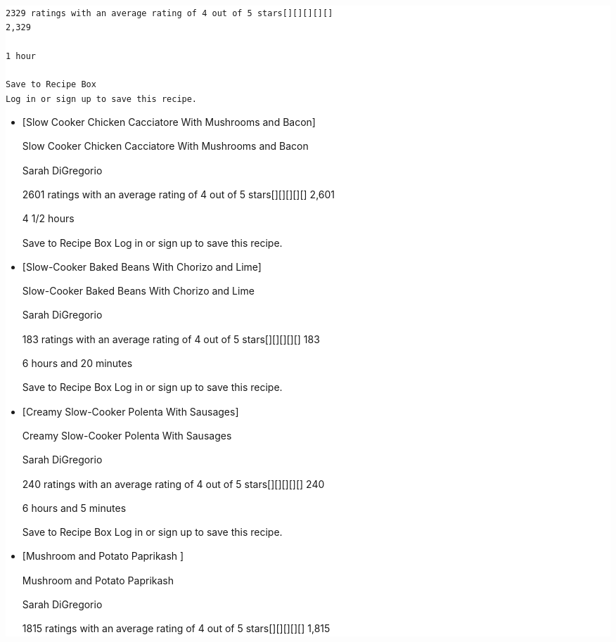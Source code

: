     2329 ratings with an average rating of 4 out of 5 stars[][][][][]
    2,329

    1 hour

    Save to Recipe Box
    Log in or sign up to save this recipe.

-   
    [Slow Cooker Chicken Cacciatore With Mushrooms and Bacon]

    Slow Cooker Chicken Cacciatore With Mushrooms and Bacon

    Sarah DiGregorio

    2601 ratings with an average rating of 4 out of 5 stars[][][][][]
    2,601

    4 1/2 hours

    Save to Recipe Box
    Log in or sign up to save this recipe.

-   
    [Slow-Cooker Baked Beans With Chorizo and Lime]

    Slow-Cooker Baked Beans With Chorizo and Lime

    Sarah DiGregorio

    183 ratings with an average rating of 4 out of 5 stars[][][][][]
    183

    6 hours and 20 minutes

    Save to Recipe Box
    Log in or sign up to save this recipe.

-   
    [Creamy Slow-Cooker Polenta With Sausages]

    Creamy Slow-Cooker Polenta With Sausages

    Sarah DiGregorio

    240 ratings with an average rating of 4 out of 5 stars[][][][][]
    240

    6 hours and 5 minutes

    Save to Recipe Box
    Log in or sign up to save this recipe.

-   
    [Mushroom and Potato Paprikash ]

    Mushroom and Potato Paprikash 

    Sarah DiGregorio

    1815 ratings with an average rating of 4 out of 5 stars[][][][][]
    1,815
